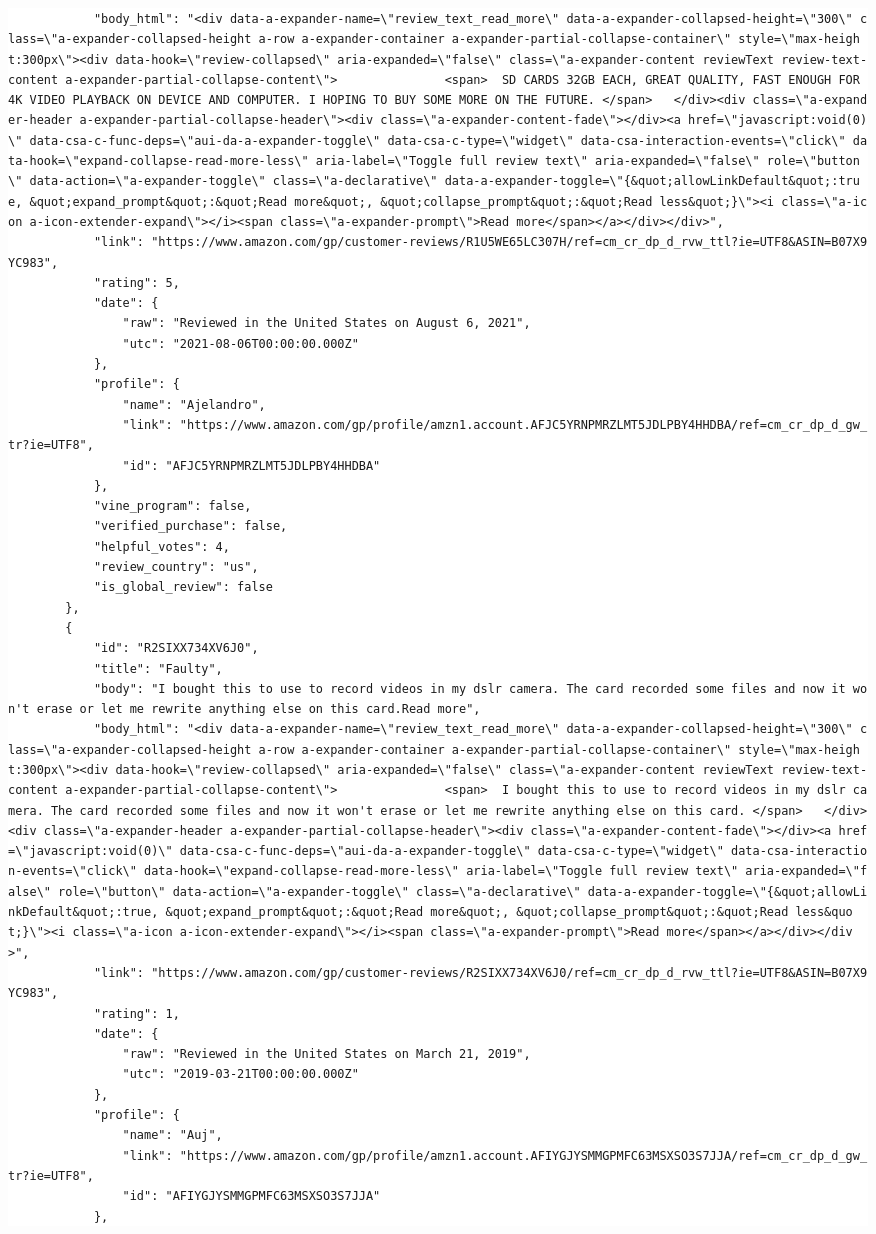                 "body_html": "<div data-a-expander-name=\"review_text_read_more\" data-a-expander-collapsed-height=\"300\" class=\"a-expander-collapsed-height a-row a-expander-container a-expander-partial-collapse-container\" style=\"max-height:300px\"><div data-hook=\"review-collapsed\" aria-expanded=\"false\" class=\"a-expander-content reviewText review-text-content a-expander-partial-collapse-content\">               <span>  SD CARDS 32GB EACH, GREAT QUALITY, FAST ENOUGH FOR 4K VIDEO PLAYBACK ON DEVICE AND COMPUTER. I HOPING TO BUY SOME MORE ON THE FUTURE. </span>   </div><div class=\"a-expander-header a-expander-partial-collapse-header\"><div class=\"a-expander-content-fade\"></div><a href=\"javascript:void(0)\" data-csa-c-func-deps=\"aui-da-a-expander-toggle\" data-csa-c-type=\"widget\" data-csa-interaction-events=\"click\" data-hook=\"expand-collapse-read-more-less\" aria-label=\"Toggle full review text\" aria-expanded=\"false\" role=\"button\" data-action=\"a-expander-toggle\" class=\"a-declarative\" data-a-expander-toggle=\"{&quot;allowLinkDefault&quot;:true, &quot;expand_prompt&quot;:&quot;Read more&quot;, &quot;collapse_prompt&quot;:&quot;Read less&quot;}\"><i class=\"a-icon a-icon-extender-expand\"></i><span class=\"a-expander-prompt\">Read more</span></a></div></div>",
                "link": "https://www.amazon.com/gp/customer-reviews/R1U5WE65LC307H/ref=cm_cr_dp_d_rvw_ttl?ie=UTF8&ASIN=B07X9YC983",
                "rating": 5,
                "date": {
                    "raw": "Reviewed in the United States on August 6, 2021",
                    "utc": "2021-08-06T00:00:00.000Z"
                },
                "profile": {
                    "name": "Ajelandro",
                    "link": "https://www.amazon.com/gp/profile/amzn1.account.AFJC5YRNPMRZLMT5JDLPBY4HHDBA/ref=cm_cr_dp_d_gw_tr?ie=UTF8",
                    "id": "AFJC5YRNPMRZLMT5JDLPBY4HHDBA"
                },
                "vine_program": false,
                "verified_purchase": false,
                "helpful_votes": 4,
                "review_country": "us",
                "is_global_review": false
            },
            {
                "id": "R2SIXX734XV6J0",
                "title": "Faulty",
                "body": "I bought this to use to record videos in my dslr camera. The card recorded some files and now it won't erase or let me rewrite anything else on this card.Read more",
                "body_html": "<div data-a-expander-name=\"review_text_read_more\" data-a-expander-collapsed-height=\"300\" class=\"a-expander-collapsed-height a-row a-expander-container a-expander-partial-collapse-container\" style=\"max-height:300px\"><div data-hook=\"review-collapsed\" aria-expanded=\"false\" class=\"a-expander-content reviewText review-text-content a-expander-partial-collapse-content\">               <span>  I bought this to use to record videos in my dslr camera. The card recorded some files and now it won't erase or let me rewrite anything else on this card. </span>   </div><div class=\"a-expander-header a-expander-partial-collapse-header\"><div class=\"a-expander-content-fade\"></div><a href=\"javascript:void(0)\" data-csa-c-func-deps=\"aui-da-a-expander-toggle\" data-csa-c-type=\"widget\" data-csa-interaction-events=\"click\" data-hook=\"expand-collapse-read-more-less\" aria-label=\"Toggle full review text\" aria-expanded=\"false\" role=\"button\" data-action=\"a-expander-toggle\" class=\"a-declarative\" data-a-expander-toggle=\"{&quot;allowLinkDefault&quot;:true, &quot;expand_prompt&quot;:&quot;Read more&quot;, &quot;collapse_prompt&quot;:&quot;Read less&quot;}\"><i class=\"a-icon a-icon-extender-expand\"></i><span class=\"a-expander-prompt\">Read more</span></a></div></div>",
                "link": "https://www.amazon.com/gp/customer-reviews/R2SIXX734XV6J0/ref=cm_cr_dp_d_rvw_ttl?ie=UTF8&ASIN=B07X9YC983",
                "rating": 1,
                "date": {
                    "raw": "Reviewed in the United States on March 21, 2019",
                    "utc": "2019-03-21T00:00:00.000Z"
                },
                "profile": {
                    "name": "Auj",
                    "link": "https://www.amazon.com/gp/profile/amzn1.account.AFIYGJYSMMGPMFC63MSXSO3S7JJA/ref=cm_cr_dp_d_gw_tr?ie=UTF8",
                    "id": "AFIYGJYSMMGPMFC63MSXSO3S7JJA"
                },